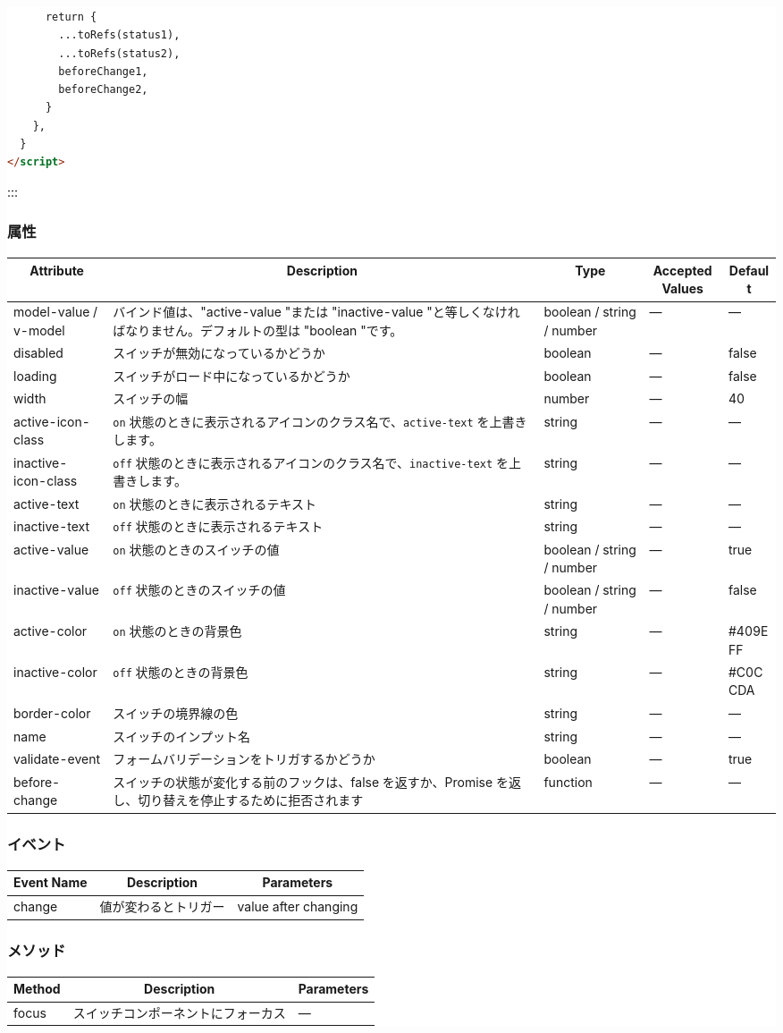 ```html
      return {
        ...toRefs(status1),
        ...toRefs(status2),
        beforeChange1,
        beforeChange2,
      }
    },
  }
</script>
```

:::

### 属性

| Attribute             | Description                                                                                                        | Type                      | Accepted Values | Default |
| --------------------- | ------------------------------------------------------------------------------------------------------------------ | ------------------------- | --------------- | ------- |
| model-value / v-model | バインド値は、"active-value "または "inactive-value "と等しくなければなりません。デフォルトの型は "boolean "です。 | boolean / string / number | —               | —       |
| disabled              | スイッチが無効になっているかどうか                                                                                 | boolean                   | —               | false   |
| loading               | スイッチがロード中になっているかどうか                                                                             | boolean                   | —               | false   |
| width                 | スイッチの幅                                                                                                       | number                    | —               | 40      |
| active-icon-class     | `on` 状態のときに表示されるアイコンのクラス名で、`active-text` を上書きします。                                    | string                    | —               | —       |
| inactive-icon-class   | `off` 状態のときに表示されるアイコンのクラス名で、`inactive-text` を上書きします。                                 | string                    | —               | —       |
| active-text           | `on` 状態のときに表示されるテキスト                                                                                | string                    | —               | —       |
| inactive-text         | `off` 状態のときに表示されるテキスト                                                                               | string                    | —               | —       |
| active-value          | `on` 状態のときのスイッチの値                                                                                      | boolean / string / number | —               | true    |
| inactive-value        | `off` 状態のときのスイッチの値                                                                                     | boolean / string / number | —               | false   |
| active-color          | `on` 状態のときの背景色                                                                                            | string                    | —               | #409EFF |
| inactive-color        | `off` 状態のときの背景色                                                                                           | string                    | —               | #C0CCDA |
| border-color          | スイッチの境界線の色                                                                                               | string                    | —               | —       |
| name                  | スイッチのインプット名                                                                                             | string                    | —               | —       |
| validate-event        | フォームバリデーションをトリガするかどうか                                                                         | boolean                   | —               | true    |
| before-change         | スイッチの状態が変化する前のフックは、false を返すか、Promise を返し、切り替えを停止するために拒否されます         | function                  | —               | —       |

### イベント

| Event Name | Description          | Parameters           |
| ---------- | -------------------- | -------------------- |
| change     | 値が変わるとトリガー | value after changing |

### メソッド

| Method | Description                        | Parameters |
| ------ | ---------------------------------- | ---------- |
| focus  | スイッチコンポーネントにフォーカス | —          |
